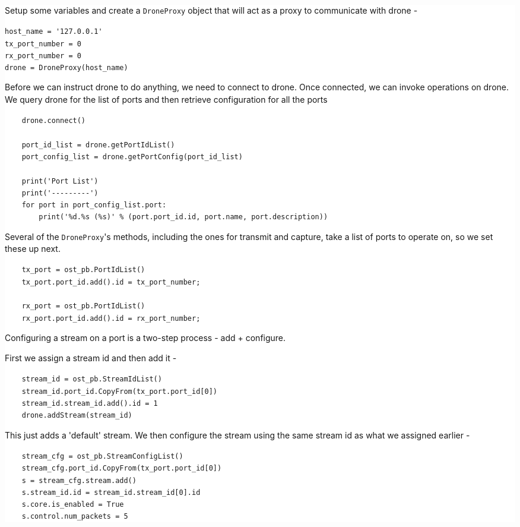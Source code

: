 Setup some variables and create a `DroneProxy` object that will act as a proxy to communicate with drone -
```
host_name = '127.0.0.1'
tx_port_number = 0
rx_port_number = 0
drone = DroneProxy(host_name)
```

Before we can instruct drone to do anything, we need to connect to drone. Once connected, we can invoke operations on drone. We query drone for the list of ports and then retrieve configuration for all the ports
```
    drone.connect()

    port_id_list = drone.getPortIdList()
    port_config_list = drone.getPortConfig(port_id_list)

    print('Port List')
    print('---------')
    for port in port_config_list.port:
        print('%d.%s (%s)' % (port.port_id.id, port.name, port.description))

```

Several of the `DroneProxy`'s methods, including the ones for transmit and capture, take a list of ports to operate on, so we set these up next.
```
    tx_port = ost_pb.PortIdList()
    tx_port.port_id.add().id = tx_port_number;

    rx_port = ost_pb.PortIdList()
    rx_port.port_id.add().id = rx_port_number;
```

Configuring a stream on a port is a two-step process - add + configure.

First we assign a stream id and then add it -
```
    stream_id = ost_pb.StreamIdList()
    stream_id.port_id.CopyFrom(tx_port.port_id[0])
    stream_id.stream_id.add().id = 1
    drone.addStream(stream_id)
```

This just adds a 'default' stream. We then configure the stream using the same stream id as what we assigned earlier -
```
    stream_cfg = ost_pb.StreamConfigList()
    stream_cfg.port_id.CopyFrom(tx_port.port_id[0])
    s = stream_cfg.stream.add()
    s.stream_id.id = stream_id.stream_id[0].id
    s.core.is_enabled = True
    s.control.num_packets = 5
```
